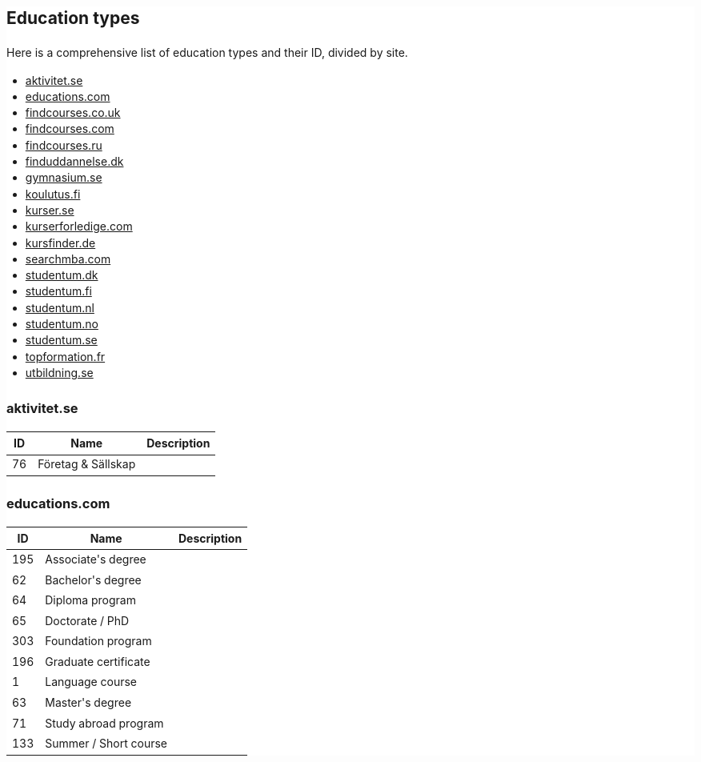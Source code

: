 ## Education types
Here is a comprehensive list of education types and their ID, divided by site.

* [aktivitet.se](#aktivitetse)
* [educations.com](#educationscom)
* [findcourses.co.uk](#findcoursescouk)
* [findcourses.com](#findcoursescom)
* [findcourses.ru](#findcoursesru)
* [finduddannelse.dk](#finduddannelsedk)
* [gymnasium.se](#gymnasiumse)
* [koulutus.fi](#koulutusfi)
* [kurser.se](#kurserse)
* [kurserforledige.com](#kurserforledigecom)
* [kursfinder.de](#kursfinderde)
* [searchmba.com](#searchmbacom)
* [studentum.dk](#studentumdk)
* [studentum.fi](#studentumfi)
* [studentum.nl](#studentumnl)
* [studentum.no](#studentumno)
* [studentum.se](#studentumse)
* [topformation.fr](#topformationfr)
* [utbildning.se](#utbildningse)

### aktivitet.se

|ID|Name|Description|
|-|-|-|
|76|Företag & Sällskap||

### educations.com

|ID|Name|Description|
|-|-|-|
|195|Associate's degree||
|62|Bachelor's degree||
|64|Diploma program||
|65|Doctorate / PhD||
|303|Foundation program||
|196|Graduate certificate||
|1|Language course||
|63|Master's degree||
|71|Study abroad program||
|133|Summer / Short course||
